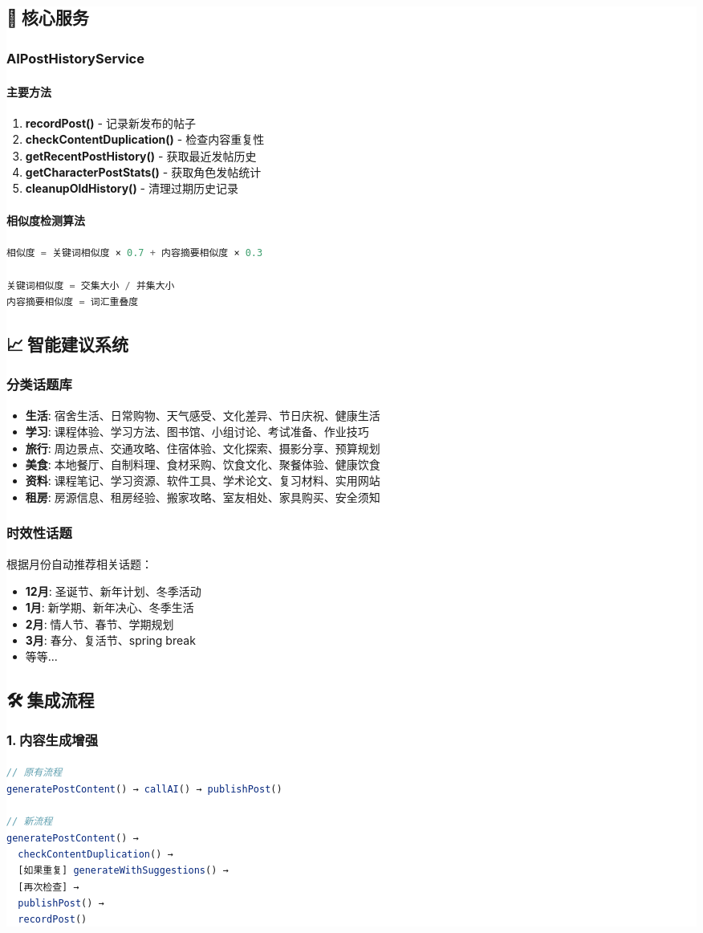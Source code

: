 ## 🔧 核心服务

### AIPostHistoryService

#### 主要方法

1. **recordPost()** - 记录新发布的帖子
2. **checkContentDuplication()** - 检查内容重复性
3. **getRecentPostHistory()** - 获取最近发帖历史
4. **getCharacterPostStats()** - 获取角色发帖统计
5. **cleanupOldHistory()** - 清理过期历史记录

#### 相似度检测算法

```typescript
相似度 = 关键词相似度 × 0.7 + 内容摘要相似度 × 0.3

关键词相似度 = 交集大小 / 并集大小
内容摘要相似度 = 词汇重叠度
```

## 📈 智能建议系统

### 分类话题库
- **生活**: 宿舍生活、日常购物、天气感受、文化差异、节日庆祝、健康生活
- **学习**: 课程体验、学习方法、图书馆、小组讨论、考试准备、作业技巧
- **旅行**: 周边景点、交通攻略、住宿体验、文化探索、摄影分享、预算规划
- **美食**: 本地餐厅、自制料理、食材采购、饮食文化、聚餐体验、健康饮食
- **资料**: 课程笔记、学习资源、软件工具、学术论文、复习材料、实用网站
- **租房**: 房源信息、租房经验、搬家攻略、室友相处、家具购买、安全须知

### 时效性话题
根据月份自动推荐相关话题：
- **12月**: 圣诞节、新年计划、冬季活动
- **1月**: 新学期、新年决心、冬季生活
- **2月**: 情人节、春节、学期规划
- **3月**: 春分、复活节、spring break
- 等等...

## 🛠️ 集成流程

### 1. 内容生成增强
```typescript
// 原有流程
generatePostContent() → callAI() → publishPost()

// 新流程
generatePostContent() → 
  checkContentDuplication() → 
  [如果重复] generateWithSuggestions() → 
  [再次检查] → 
  publishPost() → 
  recordPost()
```
